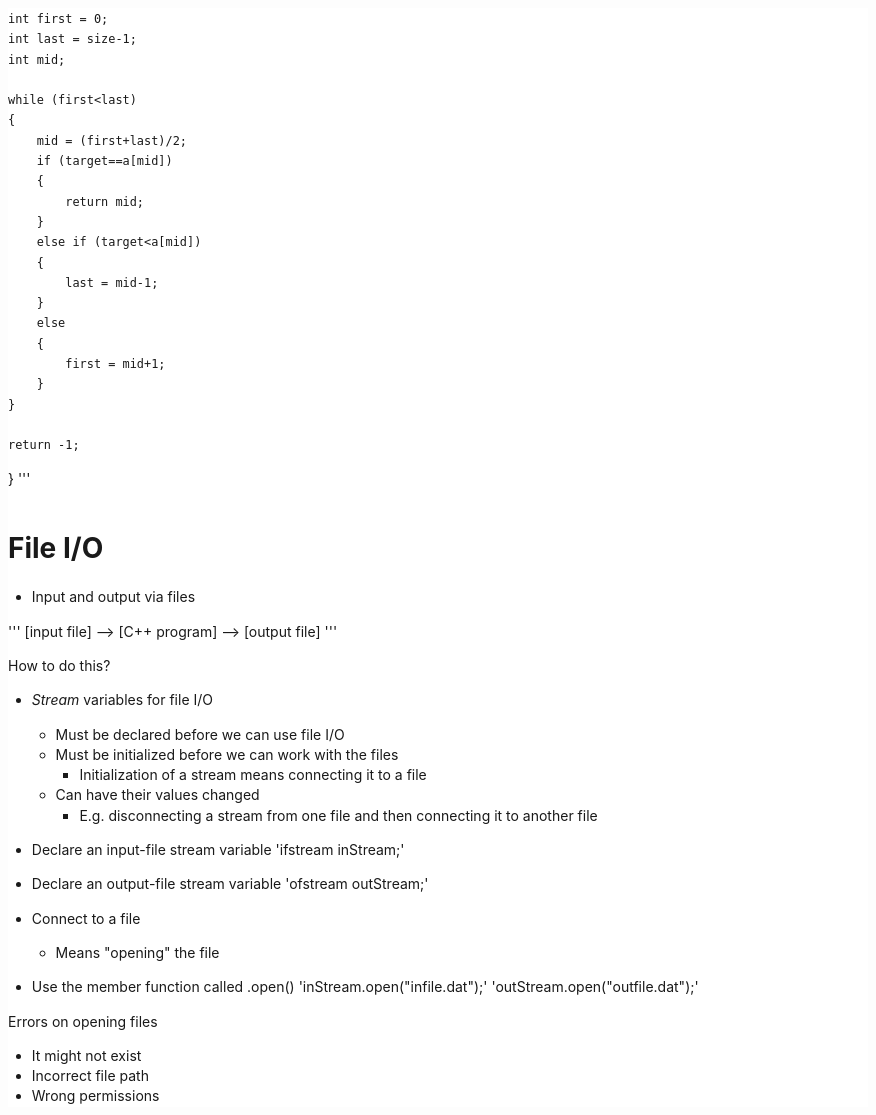     int first = 0;
    int last = size-1;
    int mid;

    while (first<last)
    {
        mid = (first+last)/2;
        if (target==a[mid])
        {
            return mid;
        }
        else if (target<a[mid])
        {
            last = mid-1;
        }
        else
        {
            first = mid+1;
        }
    }

    return -1;
}
'''

# File I/O

- Input and output via files

'''
[input file] --> [C++ program] --> [output file]
'''

How to do this?
- _Stream_ variables for file I/O
    - Must be declared before we can use file I/O
    - Must be initialized before we can work with the files
        - Initialization of a stream means connecting it to a file
    - Can have their values changed
        - E.g. disconnecting a stream from one file and then connecting it to another file

- Declare an input-file stream variable
'ifstream inStream;'

- Declare an output-file stream variable
'ofstream outStream;'

- Connect to a file
    - Means "opening" the file
- Use the member function called .open()
'inStream.open("infile.dat");'
'outStream.open("outfile.dat");'

Errors on opening files
- It might not exist
- Incorrect file path
- Wrong permissions
